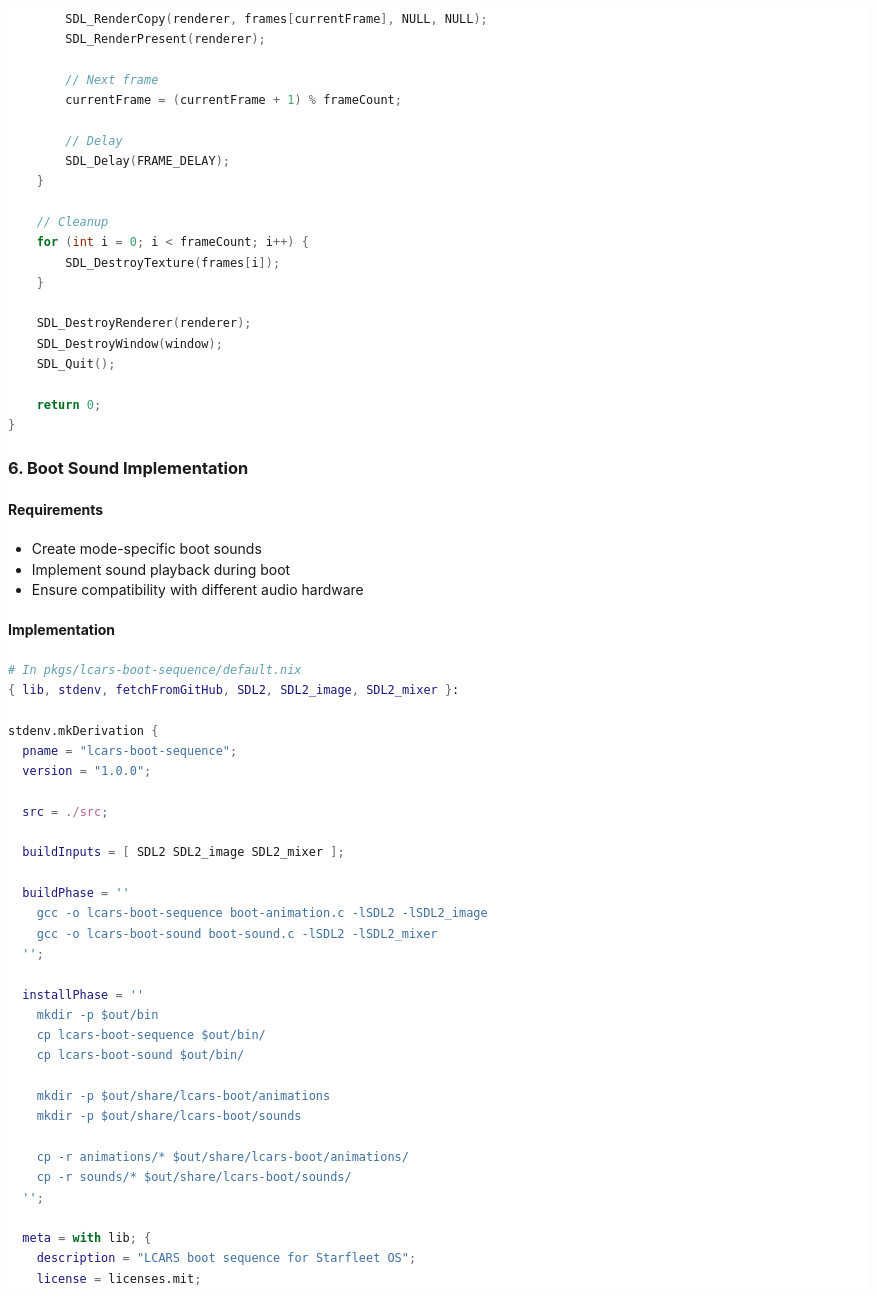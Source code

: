 ```c
        SDL_RenderCopy(renderer, frames[currentFrame], NULL, NULL);
        SDL_RenderPresent(renderer);
        
        // Next frame
        currentFrame = (currentFrame + 1) % frameCount;
        
        // Delay
        SDL_Delay(FRAME_DELAY);
    }
    
    // Cleanup
    for (int i = 0; i < frameCount; i++) {
        SDL_DestroyTexture(frames[i]);
    }
    
    SDL_DestroyRenderer(renderer);
    SDL_DestroyWindow(window);
    SDL_Quit();
    
    return 0;
}
```

### 6. Boot Sound Implementation

#### Requirements
- Create mode-specific boot sounds
- Implement sound playback during boot
- Ensure compatibility with different audio hardware

#### Implementation
```nix
# In pkgs/lcars-boot-sequence/default.nix
{ lib, stdenv, fetchFromGitHub, SDL2, SDL2_image, SDL2_mixer }:

stdenv.mkDerivation {
  pname = "lcars-boot-sequence";
  version = "1.0.0";
  
  src = ./src;
  
  buildInputs = [ SDL2 SDL2_image SDL2_mixer ];
  
  buildPhase = ''
    gcc -o lcars-boot-sequence boot-animation.c -lSDL2 -lSDL2_image
    gcc -o lcars-boot-sound boot-sound.c -lSDL2 -lSDL2_mixer
  '';
  
  installPhase = ''
    mkdir -p $out/bin
    cp lcars-boot-sequence $out/bin/
    cp lcars-boot-sound $out/bin/
    
    mkdir -p $out/share/lcars-boot/animations
    mkdir -p $out/share/lcars-boot/sounds
    
    cp -r animations/* $out/share/lcars-boot/animations/
    cp -r sounds/* $out/share/lcars-boot/sounds/
  '';
  
  meta = with lib; {
    description = "LCARS boot sequence for Starfleet OS";
    license = licenses.mit;
```
